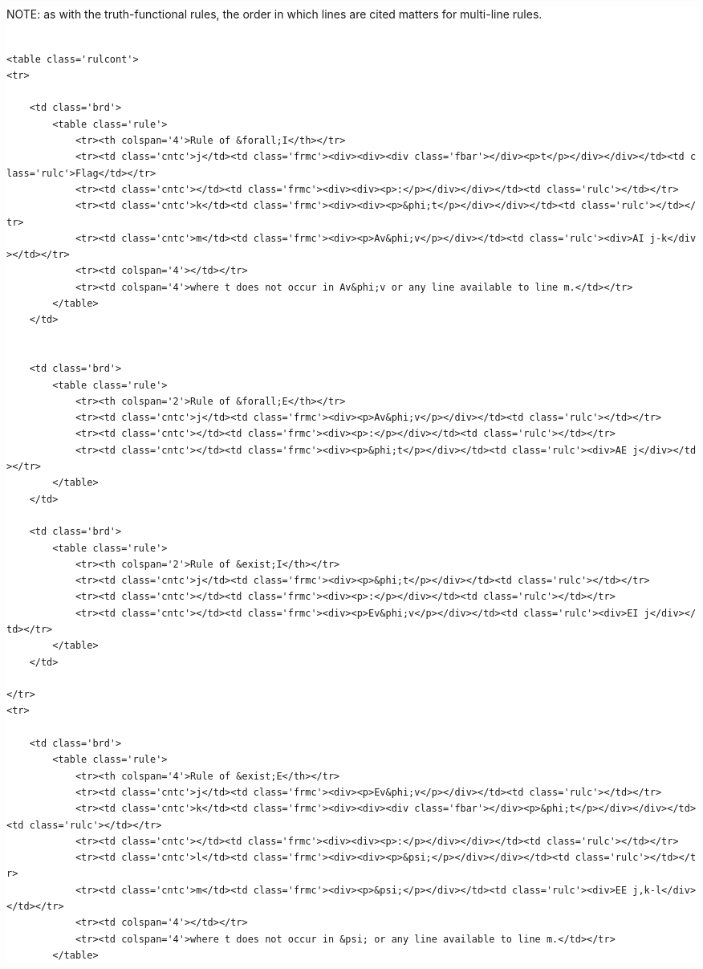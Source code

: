 <div class="note">
NOTE: as with the truth-functional rules, the order in which lines are cited matters for multi-line rules.
</div>
<br>

	<table class='rulcont'>
	<tr>
	
		<td class='brd'>
			<table class='rule'>
				<tr><th colspan='4'>Rule of &forall;I</th></tr>
				<tr><td class='cntc'>j</td><td class='frmc'><div><div><div class='fbar'></div><p>t</p></div></div></td><td class='rulc'>Flag</td></tr>
				<tr><td class='cntc'></td><td class='frmc'><div><div><p>:</p></div></div></td><td class='rulc'></td></tr>
				<tr><td class='cntc'>k</td><td class='frmc'><div><div><p>&phi;t</p></div></div></td><td class='rulc'></td></tr>
				<tr><td class='cntc'>m</td><td class='frmc'><div><p>Av&phi;v</p></div></td><td class='rulc'><div>AI j-k</div></td></tr>
				<tr><td colspan='4'></td></tr>
				<tr><td colspan='4'>where t does not occur in Av&phi;v or any line available to line m.</td></tr>
			</table>
		</td>

		
		<td class='brd'>
			<table class='rule'>
				<tr><th colspan='2'>Rule of &forall;E</th></tr>
				<tr><td class='cntc'>j</td><td class='frmc'><div><p>Av&phi;v</p></div></td><td class='rulc'></td></tr>
				<tr><td class='cntc'></td><td class='frmc'><div><p>:</p></div></td><td class='rulc'></td></tr>
				<tr><td class='cntc'></td><td class='frmc'><div><p>&phi;t</p></div></td><td class='rulc'><div>AE j</div></td></tr>
			</table>
		</td>
		
		<td class='brd'>
			<table class='rule'>
				<tr><th colspan='2'>Rule of &exist;I</th></tr>
				<tr><td class='cntc'>j</td><td class='frmc'><div><p>&phi;t</p></div></td><td class='rulc'></td></tr>
				<tr><td class='cntc'></td><td class='frmc'><div><p>:</p></div></td><td class='rulc'></td></tr>
				<tr><td class='cntc'></td><td class='frmc'><div><p>Ev&phi;v</p></div></td><td class='rulc'><div>EI j</div></td></tr>
			</table>
		</td>
		
	</tr>
	<tr>
		
		<td class='brd'>
			<table class='rule'>
				<tr><th colspan='4'>Rule of &exist;E</th></tr>
				<tr><td class='cntc'>j</td><td class='frmc'><div><p>Ev&phi;v</p></div></td><td class='rulc'></td></tr>
				<tr><td class='cntc'>k</td><td class='frmc'><div><div><div class='fbar'></div><p>&phi;t</p></div></div></td><td class='rulc'></td></tr>
				<tr><td class='cntc'></td><td class='frmc'><div><div><p>:</p></div></div></td><td class='rulc'></td></tr>
				<tr><td class='cntc'>l</td><td class='frmc'><div><div><p>&psi;</p></div></div></td><td class='rulc'></td></tr>
				<tr><td class='cntc'>m</td><td class='frmc'><div><p>&psi;</p></div></td><td class='rulc'><div>EE j,k-l</div></td></tr>
				<tr><td colspan='4'></td></tr>
				<tr><td colspan='4'>where t does not occur in &psi; or any line available to line m.</td></tr>
			</table>